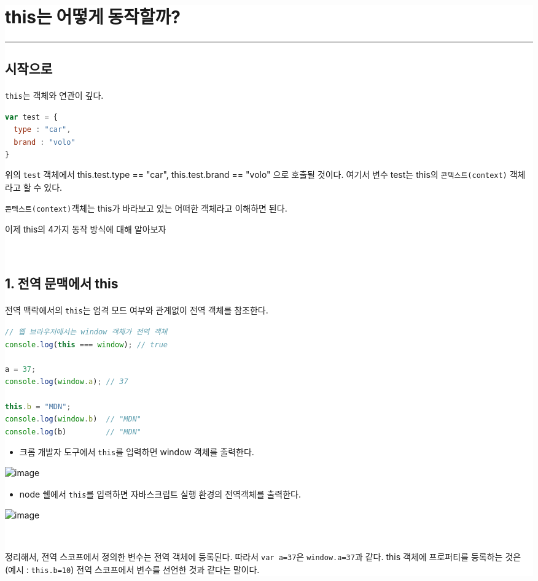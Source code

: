 # this는 어떻게 동작할까? 

*********************************

## 시작으로

`this`는 객체와 연관이 깊다.

```js
var test = {
  type : "car",
  brand : "volo"
}
```

위의 `test` 객체에서 this.test.type == "car", this.test.brand == "volo" 으로 호출될 것이다.
여기서 변수 test는 this의 `콘텍스트(context)` 객체라고 할 수 있다.

`콘텍스트(context)`객체는 this가 바라보고 있는 어떠한 객체라고 이해하면 된다.

이제 this의 4가지 동작 방식에 대해 알아보자

<br>

## 1. 전역 문맥에서 this

전역 맥락에서의 `this`는 엄격 모드 여부와 관계없이 전역 객체를 참조한다.

```js
// 웹 브라우저에서는 window 객체가 전역 객체
console.log(this === window); // true

a = 37;
console.log(window.a); // 37

this.b = "MDN";
console.log(window.b)  // "MDN"
console.log(b)         // "MDN"
```

* 크롬 개발자 도구에서 `this`를 입력하면 window 객체를 출력한다.

![image](https://user-images.githubusercontent.com/52439201/158089474-e6430850-63a6-4982-bf8e-e080c60c4eee.png)

* node 쉘에서 `this`를 입력하면 자바스크립트 실행 환경의 전역객체를 출력한다.

![image](https://user-images.githubusercontent.com/52439201/158089658-4215c49d-c852-4583-9784-e3ac8296aa4f.png)

<br>

정리해서, 전역 스코프에서 정의한 변수는 전역 객체에 등록된다.
따라서 `var a=37`은 `window.a=37`과 같다.
this 객체에 프로퍼티를 등록하는 것은 (예시 : `this.b=10`) 전역 스코프에서 변수를 선언한 것과 같다는 말이다.

